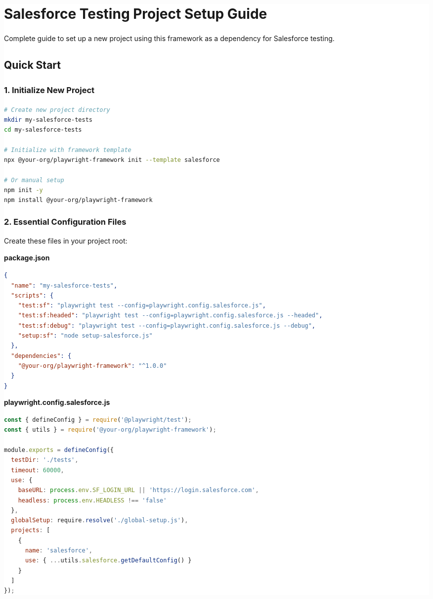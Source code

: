 # Salesforce Testing Project Setup Guide

Complete guide to set up a new project using this framework as a dependency for Salesforce testing.

## Quick Start

### 1. Initialize New Project

```bash
# Create new project directory
mkdir my-salesforce-tests
cd my-salesforce-tests

# Initialize with framework template
npx @your-org/playwright-framework init --template salesforce

# Or manual setup
npm init -y
npm install @your-org/playwright-framework
```

### 2. Essential Configuration Files

Create these files in your project root:

**package.json**
```json
{
  "name": "my-salesforce-tests",
  "scripts": {
    "test:sf": "playwright test --config=playwright.config.salesforce.js",
    "test:sf:headed": "playwright test --config=playwright.config.salesforce.js --headed",
    "test:sf:debug": "playwright test --config=playwright.config.salesforce.js --debug",
    "setup:sf": "node setup-salesforce.js"
  },
  "dependencies": {
    "@your-org/playwright-framework": "^1.0.0"
  }
}
```

**playwright.config.salesforce.js**
```javascript
const { defineConfig } = require('@playwright/test');
const { utils } = require('@your-org/playwright-framework');

module.exports = defineConfig({
  testDir: './tests',
  timeout: 60000,
  use: {
    baseURL: process.env.SF_LOGIN_URL || 'https://login.salesforce.com',
    headless: process.env.HEADLESS !== 'false'
  },
  globalSetup: require.resolve('./global-setup.js'),
  projects: [
    {
      name: 'salesforce',
      use: { ...utils.salesforce.getDefaultConfig() }
    }
  ]
});
```
